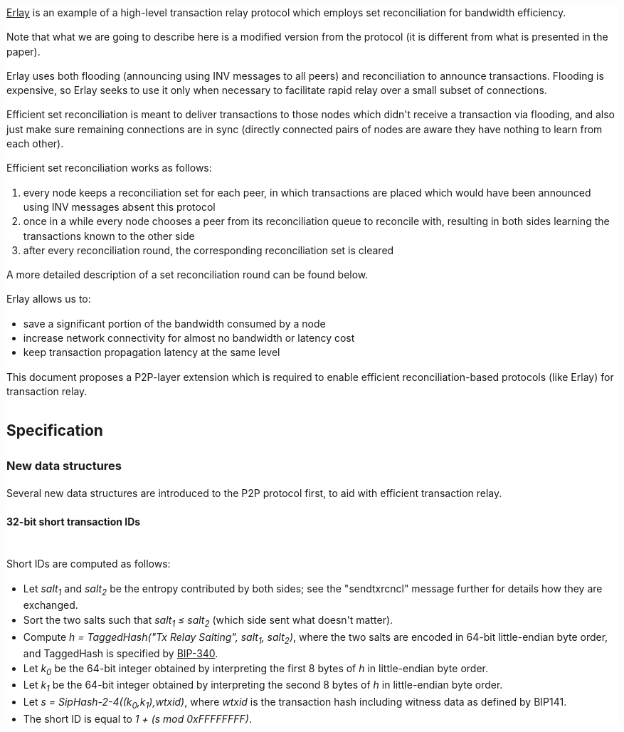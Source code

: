 
<a href="https://arxiv.org/pdf/1905.10518.pdf" target="_blank">Erlay</a> is an example of a high-level transaction relay protocol which employs set reconciliation for bandwidth efficiency.

Note that what we are going to describe here is a modified version from the protocol (it is different from what is presented in the paper).

Erlay uses both flooding (announcing using INV messages to all peers) and reconciliation to announce transactions.
Flooding is expensive, so Erlay seeks to use it only when necessary to facilitate rapid relay over a small subset of connections.

Efficient set reconciliation is meant to deliver transactions to those nodes which didn't receive a transaction via flooding, and also just make sure remaining connections are in sync (directly connected pairs of nodes are aware they have nothing to learn from each other).

Efficient set reconciliation works as follows:
1) every node keeps a reconciliation set for each peer, in which transactions are placed which would have been announced using INV messages absent this protocol
2) once in a while every node chooses a peer from its reconciliation queue to reconcile with, resulting in both sides learning the transactions known to the other side
3) after every reconciliation round, the corresponding reconciliation set is cleared

A more detailed description of a set reconciliation round can be found below.

Erlay allows us to:
*  save a significant portion of the bandwidth consumed by a node
*  increase network connectivity for almost no bandwidth or latency cost
*  keep transaction propagation latency at the same level


This document proposes a P2P-layer extension which is required to enable efficient reconciliation-based protocols (like Erlay) for transaction relay.

<h2>Specification</h2>


<h3>New data structures</h3>


Several new data structures are introduced to the P2P protocol first, to aid with efficient transaction relay.

<h4>32-bit short transaction IDs</h4>

<h1></h1>

Short IDs are computed as follows:
*  Let _salt<sub>1</sub>_ and _salt<sub>2</sub>_ be the entropy contributed by both sides; see the "sendtxrcncl" message further for details how they are exchanged.
*  Sort the two salts such that _salt<sub>1</sub> &le; salt<sub>2</sub>_ (which side sent what doesn't matter).
*  Compute _h = TaggedHash("Tx Relay Salting", salt<sub>1</sub>, salt<sub>2</sub>)_, where the two salts are encoded in 64-bit little-endian byte order, and TaggedHash is specified by <a href="/340" target="_blank">BIP-340</a>.
*  Let _k<sub>0</sub>_ be the 64-bit integer obtained by interpreting the first 8 bytes of _h_ in little-endian byte order.
*  Let _k<sub>1</sub>_ be the 64-bit integer obtained by interpreting the second 8 bytes of _h_ in little-endian byte order.
*  Let _s = SipHash-2-4((k<sub>0</sub>,k<sub>1</sub>),wtxid)_, where _wtxid_ is the transaction hash including witness data as defined by BIP141.
*  The short ID is equal to _1 + (s mod 0xFFFFFFFF)_.
